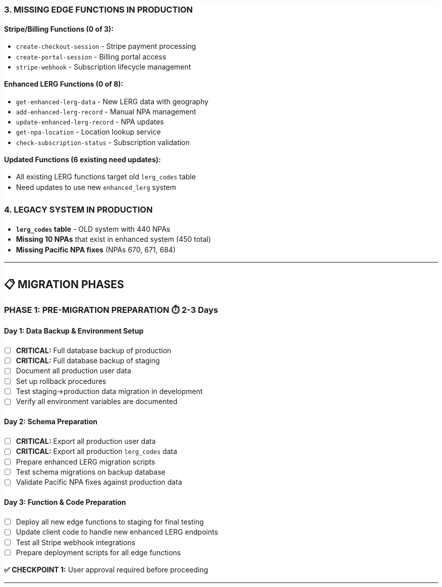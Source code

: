 ### 3. **MISSING EDGE FUNCTIONS IN PRODUCTION**
**Stripe/Billing Functions (0 of 3):**
- `create-checkout-session` - Stripe payment processing
- `create-portal-session` - Billing portal access
- `stripe-webhook` - Subscription lifecycle management

**Enhanced LERG Functions (0 of 8):**
- `get-enhanced-lerg-data` - New LERG data with geography
- `add-enhanced-lerg-record` - Manual NPA management
- `update-enhanced-lerg-record` - NPA updates
- `get-npa-location` - Location lookup service
- `check-subscription-status` - Subscription validation

**Updated Functions (6 existing need updates):**
- All existing LERG functions target old `lerg_codes` table
- Need updates to use new `enhanced_lerg` system

### 4. **LEGACY SYSTEM IN PRODUCTION**
- **`lerg_codes` table** - OLD system with 440 NPAs
- **Missing 10 NPAs** that exist in enhanced system (450 total)
- **Missing Pacific NPA fixes** (NPAs 670, 671, 684)

---

## 📋 MIGRATION PHASES

### **PHASE 1: PRE-MIGRATION PREPARATION** ⏱️ 2-3 Days

#### **Day 1: Data Backup & Environment Setup**
- [ ] **CRITICAL:** Full database backup of production
- [ ] **CRITICAL:** Full database backup of staging  
- [ ] Document all production user data
- [ ] Set up rollback procedures
- [ ] Test staging→production data migration in development
- [ ] Verify all environment variables are documented

#### **Day 2: Schema Preparation**
- [ ] **CRITICAL:** Export all production user data
- [ ] **CRITICAL:** Export all production `lerg_codes` data
- [ ] Prepare enhanced LERG migration scripts
- [ ] Test schema migrations on backup database
- [ ] Validate Pacific NPA fixes against production data

#### **Day 3: Function & Code Preparation**
- [ ] Deploy all new edge functions to staging for final testing
- [ ] Update client code to handle new enhanced LERG endpoints
- [ ] Test all Stripe webhook integrations
- [ ] Prepare deployment scripts for all edge functions

**✅ CHECKPOINT 1:** User approval required before proceeding

---